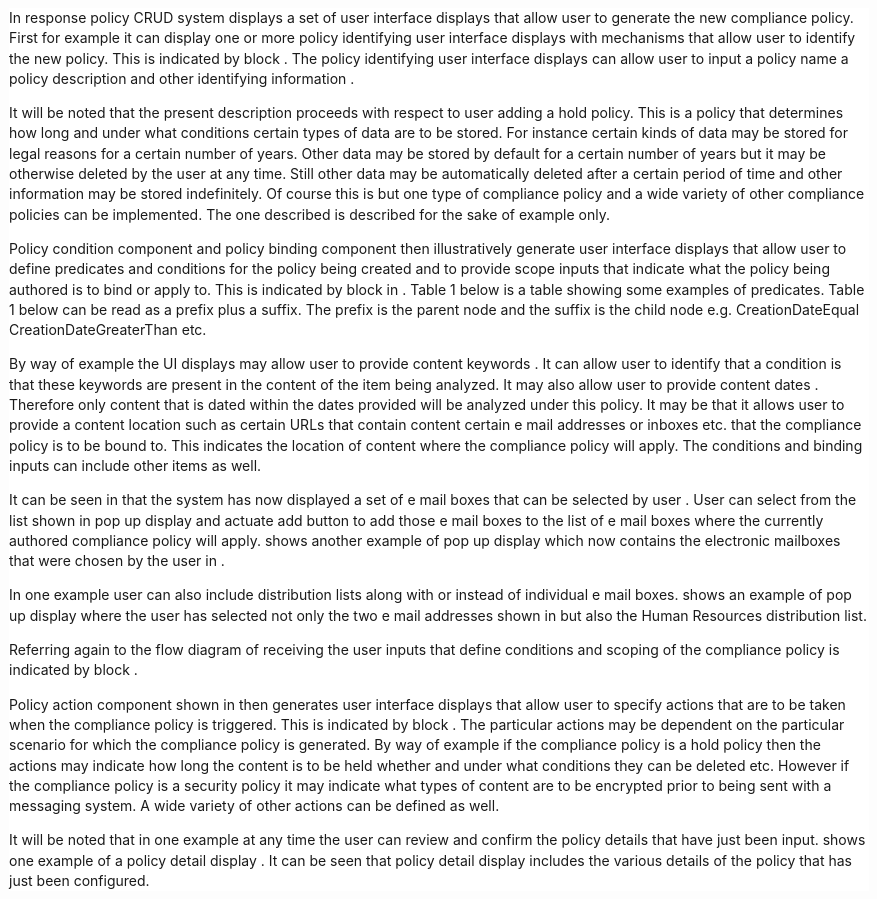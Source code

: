 In response policy CRUD system displays a set of user interface displays that allow user to generate the new compliance policy. First for example it can display one or more policy identifying user interface displays with mechanisms that allow user to identify the new policy. This is indicated by block . The policy identifying user interface displays can allow user to input a policy name a policy description and other identifying information .

It will be noted that the present description proceeds with respect to user adding a hold policy. This is a policy that determines how long and under what conditions certain types of data are to be stored. For instance certain kinds of data may be stored for legal reasons for a certain number of years. Other data may be stored by default for a certain number of years but it may be otherwise deleted by the user at any time. Still other data may be automatically deleted after a certain period of time and other information may be stored indefinitely. Of course this is but one type of compliance policy and a wide variety of other compliance policies can be implemented. The one described is described for the sake of example only.

Policy condition component and policy binding component then illustratively generate user interface displays that allow user to define predicates and conditions for the policy being created and to provide scope inputs that indicate what the policy being authored is to bind or apply to. This is indicated by block in . Table 1 below is a table showing some examples of predicates. Table 1 below can be read as a prefix plus a suffix. The prefix is the parent node and the suffix is the child node e.g. CreationDateEqual CreationDateGreaterThan etc. 

By way of example the UI displays may allow user to provide content keywords . It can allow user to identify that a condition is that these keywords are present in the content of the item being analyzed. It may also allow user to provide content dates . Therefore only content that is dated within the dates provided will be analyzed under this policy. It may be that it allows user to provide a content location such as certain URLs that contain content certain e mail addresses or inboxes etc. that the compliance policy is to be bound to. This indicates the location of content where the compliance policy will apply. The conditions and binding inputs can include other items as well.

It can be seen in that the system has now displayed a set of e mail boxes that can be selected by user . User can select from the list shown in pop up display and actuate add button to add those e mail boxes to the list of e mail boxes where the currently authored compliance policy will apply. shows another example of pop up display which now contains the electronic mailboxes that were chosen by the user in .

In one example user can also include distribution lists along with or instead of individual e mail boxes. shows an example of pop up display where the user has selected not only the two e mail addresses shown in but also the Human Resources distribution list.

Referring again to the flow diagram of receiving the user inputs that define conditions and scoping of the compliance policy is indicated by block .

Policy action component shown in then generates user interface displays that allow user to specify actions that are to be taken when the compliance policy is triggered. This is indicated by block . The particular actions may be dependent on the particular scenario for which the compliance policy is generated. By way of example if the compliance policy is a hold policy then the actions may indicate how long the content is to be held whether and under what conditions they can be deleted etc. However if the compliance policy is a security policy it may indicate what types of content are to be encrypted prior to being sent with a messaging system. A wide variety of other actions can be defined as well.

It will be noted that in one example at any time the user can review and confirm the policy details that have just been input. shows one example of a policy detail display . It can be seen that policy detail display includes the various details of the policy that has just been configured.
